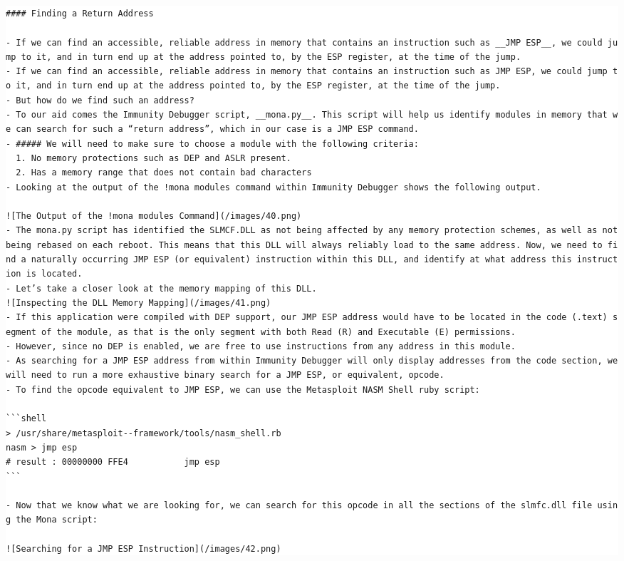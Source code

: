     #### Finding a Return Address

    - If we can find an accessible, reliable address in memory that contains an instruction such as __JMP ESP__, we could jump to it, and in turn end up at the address pointed to, by the ESP register, at the time of the jump.
    - If we can find an accessible, reliable address in memory that contains an instruction such as JMP ESP, we could jump to it, and in turn end up at the address pointed to, by the ESP register, at the time of the jump.
    - But how do we find such an address?
    - To our aid comes the Immunity Debugger script, __mona.py__. This script will help us identify modules in memory that we can search for such a “return address”, which in our case is a JMP ESP command.
    - ##### We will need to make sure to choose a module with the following criteria:
      1. No memory protections such as DEP and ASLR present.
      2. Has a memory range that does not contain bad characters
    - Looking at the output of the !mona modules command within Immunity Debugger shows the following output.

    ![The Output of the !mona modules Command](/images/40.png)
    - The mona.py script has identified the SLMCF.DLL as not being affected by any memory protection schemes, as well as not being rebased on each reboot. This means that this DLL will always reliably load to the same address. Now, we need to find a naturally occurring JMP ESP (or equivalent) instruction within this DLL, and identify at what address this instruction is located.
    - Let’s take a closer look at the memory mapping of this DLL.
    ![Inspecting the DLL Memory Mapping](/images/41.png)
    - If this application were compiled with DEP support, our JMP ESP address would have to be located in the code (.text) segment of the module, as that is the only segment with both Read (R) and Executable (E) permissions.
    - However, since no DEP is enabled, we are free to use instructions from any address in this module.
    - As searching for a JMP ESP address from within Immunity Debugger will only display addresses from the code section, we will need to run a more exhaustive binary search for a JMP ESP, or equivalent, opcode.
    - To find the opcode equivalent to JMP ESP, we can use the Metasploit NASM Shell ruby script:

    ```shell
    > /usr/share/metasploit-­‐framework/tools/nasm_shell.rb
    nasm > jmp esp
    # result : 00000000 FFE4           jmp esp
    ```

    - Now that we know what we are looking for, we can search for this opcode in all the sections of the slmfc.dll file using the Mona script:

    ![Searching for a JMP ESP Instruction](/images/42.png)
    
